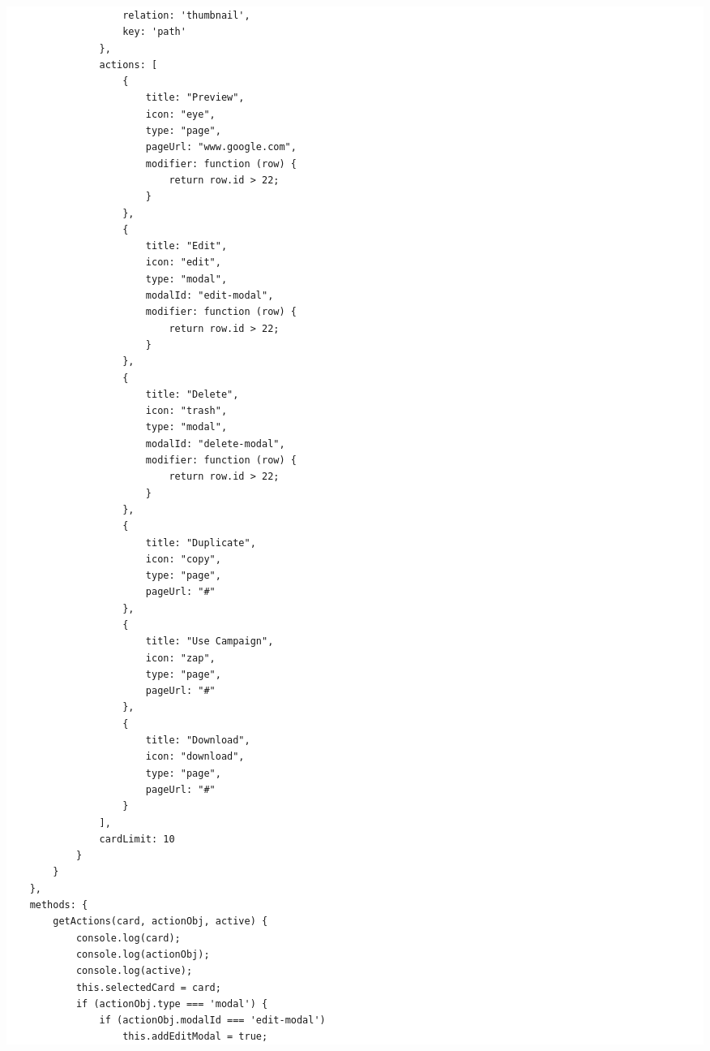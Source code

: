 ```
                    relation: 'thumbnail',
                    key: 'path'
                },
                actions: [
                    {
                        title: "Preview",
                        icon: "eye",
                        type: "page",
                        pageUrl: "www.google.com",
                        modifier: function (row) {
                            return row.id > 22;
                        }
                    },
                    {
                        title: "Edit",
                        icon: "edit",
                        type: "modal",
                        modalId: "edit-modal",
                        modifier: function (row) {
                            return row.id > 22;
                        }
                    },
                    {
                        title: "Delete",
                        icon: "trash",
                        type: "modal",
                        modalId: "delete-modal",
                        modifier: function (row) {
                            return row.id > 22;
                        }
                    },
                    {
                        title: "Duplicate",
                        icon: "copy",
                        type: "page",
                        pageUrl: "#"
                    },
                    {
                        title: "Use Campaign",
                        icon: "zap",
                        type: "page",
                        pageUrl: "#"
                    },
                    {
                        title: "Download",
                        icon: "download",
                        type: "page",
                        pageUrl: "#"
                    }
                ],
                cardLimit: 10
            }
        }
    },
    methods: {
        getActions(card, actionObj, active) {
            console.log(card);
            console.log(actionObj);
            console.log(active);
            this.selectedCard = card;
            if (actionObj.type === 'modal') {
                if (actionObj.modalId === 'edit-modal')
                    this.addEditModal = true;
```